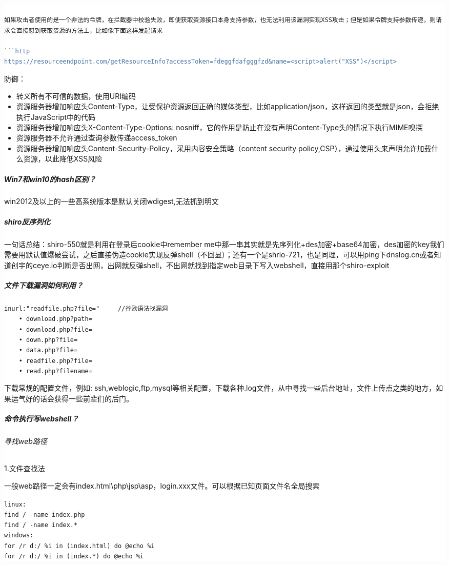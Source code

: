 ~~~php

如果攻击者使用的是一个非法的令牌，在拦截器中校验失败，即便获取资源接口本身支持参数，也无法利用该漏洞实现XSS攻击；但是如果令牌支持参数传递，则请求会直接怼到获取资源的方法上，比如像下面这样发起请求

```http
https://resourceendpoint.com/getResourceInfo?accessToken=fdeggfdafgggfzd&name=<script>alert("XSS")</script>
~~~

防御：

- 转义所有不可信的数据，使用URI编码
- 资源服务器增加响应头Content-Type，让受保护资源返回正确的媒体类型，比如application/json，这样返回的类型就是json，会拒绝执行JavaScript中的代码
- 资源服务器增加响应头X-Content-Type-Options: nosniff，它的作用是防止在没有声明Content-Type头的情况下执行MIME嗅探
- 资源服务器不允许通过查询参数传递access_token
- 资源服务器增加响应头Content-Security-Policy，采用内容安全策略（content security policy,CSP），通过使用头来声明允许加载什么资源，以此降低XSS风险

##### Win7和win10的hash区别？

win2012及以上的一些高系统版本是默认关闭wdigest,无法抓到明文

##### shiro反序列化

一句话总结：shiro-550就是利用在登录后cookie中remember me中那一串其实就是先序列化+des加密+base64加密，des加密的key我们需要用默认值爆破尝试，之后直接伪造cookie实现反弹shell（不回显）；还有一个是shrio-721，也是同理，可以用ping下dnslog.cn或者知道创宇的ceye.io判断是否出网，出网就反弹shell，不出网就找到指定web目录下写入webshell，直接用那个shiro-exploit

##### 文件下载漏洞如何利用？

```http
inurl:"readfile.php?file="     //谷歌语法找漏洞
    • download.php?path=
    • download.php?file=
    • down.php?file=
    • data.php?file=
    • readfile.php?file=
    • read.php?filename=
```

下载常规的配置文件，例如: ssh,weblogic,ftp,mysql等相关配置，下载各种.log文件，从中寻找一些后台地址，文件上传点之类的地方，如果运气好的话会获得一些前辈们的后门。

##### 命令执行写webshell？

###### 寻找web路径

1.文件查找法

一般web路径一定会有index.html\php\jsp\asp，login.xxx文件。可以根据已知页面文件名全局搜索

```
linux:
find / -name index.php
find / -name index.*
windows:
for /r d:/ %i in (index.html) do @echo %i
for /r d:/ %i in (index.*) do @echo %i
```
